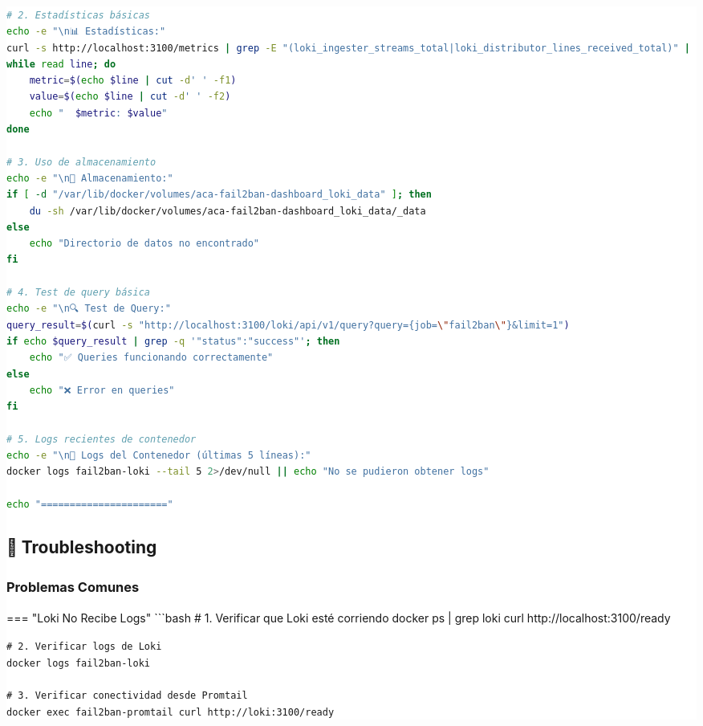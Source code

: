```bash
# 2. Estadísticas básicas
echo -e "\n📊 Estadísticas:"
curl -s http://localhost:3100/metrics | grep -E "(loki_ingester_streams_total|loki_distributor_lines_received_total)" | while read line; do
    metric=$(echo $line | cut -d' ' -f1)
    value=$(echo $line | cut -d' ' -f2)
    echo "  $metric: $value"
done

# 3. Uso de almacenamiento
echo -e "\n💾 Almacenamiento:"
if [ -d "/var/lib/docker/volumes/aca-fail2ban-dashboard_loki_data" ]; then
    du -sh /var/lib/docker/volumes/aca-fail2ban-dashboard_loki_data/_data
else
    echo "Directorio de datos no encontrado"
fi

# 4. Test de query básica
echo -e "\n🔍 Test de Query:"
query_result=$(curl -s "http://localhost:3100/loki/api/v1/query?query={job=\"fail2ban\"}&limit=1")
if echo $query_result | grep -q '"status":"success"'; then
    echo "✅ Queries funcionando correctamente"
else
    echo "❌ Error en queries"
fi

# 5. Logs recientes de contenedor
echo -e "\n📝 Logs del Contenedor (últimas 5 líneas):"
docker logs fail2ban-loki --tail 5 2>/dev/null || echo "No se pudieron obtener logs"

echo "======================"
```

## 🔧 Troubleshooting

### Problemas Comunes

=== "Loki No Recibe Logs"
    ```bash
    # 1. Verificar que Loki esté corriendo
    docker ps | grep loki
    curl http://localhost:3100/ready
    
    # 2. Verificar logs de Loki
    docker logs fail2ban-loki
    
    # 3. Verificar conectividad desde Promtail
    docker exec fail2ban-promtail curl http://loki:3100/ready
    